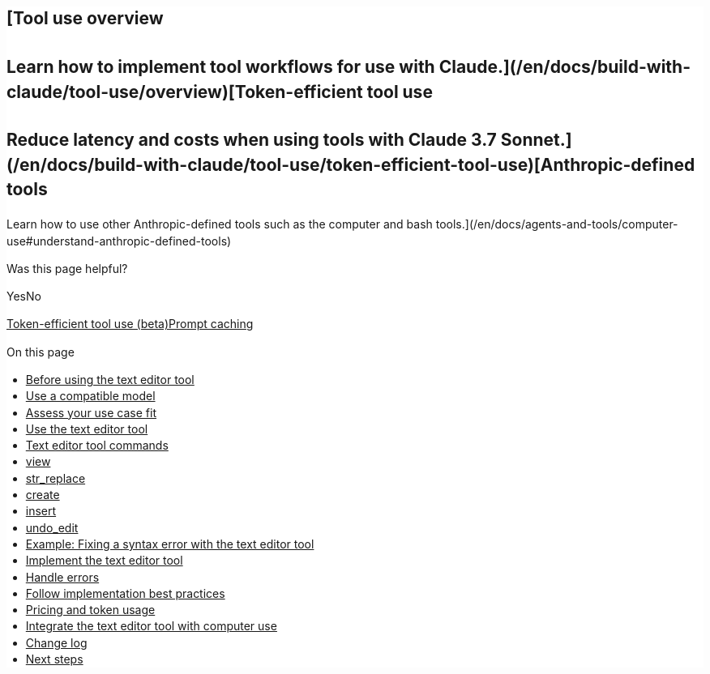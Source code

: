 [Tool use overview
-----------------

Learn how to implement tool workflows for use with Claude.](/en/docs/build-with-claude/tool-use/overview)[Token-efficient tool use
------------------------

Reduce latency and costs when using tools with Claude 3.7 Sonnet.](/en/docs/build-with-claude/tool-use/token-efficient-tool-use)[Anthropic-defined tools
-----------------------

Learn how to use other Anthropic-defined tools such as the computer and bash tools.](/en/docs/agents-and-tools/computer-use#understand-anthropic-defined-tools)

Was this page helpful?

YesNo

[Token-efficient tool use (beta)](/en/docs/build-with-claude/tool-use/token-efficient-tool-use)[Prompt caching](/en/docs/build-with-claude/prompt-caching)

On this page

* [Before using the text editor tool](#before-using-the-text-editor-tool)
* [Use a compatible model](#use-a-compatible-model)
* [Assess your use case fit](#assess-your-use-case-fit)
* [Use the text editor tool](#use-the-text-editor-tool)
* [Text editor tool commands](#text-editor-tool-commands)
* [view](#view)
* [str\_replace](#str-replace)
* [create](#create)
* [insert](#insert)
* [undo\_edit](#undo-edit)
* [Example: Fixing a syntax error with the text editor tool](#example-fixing-a-syntax-error-with-the-text-editor-tool)
* [Implement the text editor tool](#implement-the-text-editor-tool)
* [Handle errors](#handle-errors)
* [Follow implementation best practices](#follow-implementation-best-practices)
* [Pricing and token usage](#pricing-and-token-usage)
* [Integrate the text editor tool with computer use](#integrate-the-text-editor-tool-with-computer-use)
* [Change log](#change-log)
* [Next steps](#next-steps)